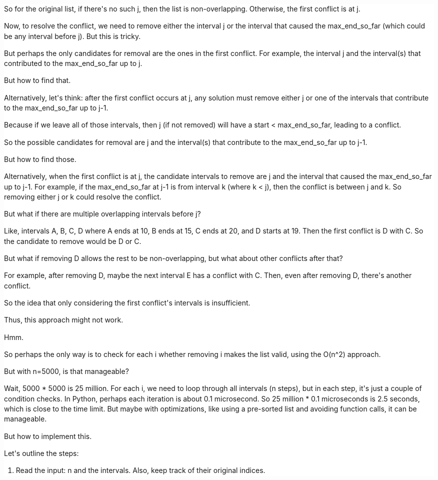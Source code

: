 So for the original list, if there's no such j, then the list is non-overlapping. Otherwise, the first conflict is at j.

Now, to resolve the conflict, we need to remove either the interval j or the interval that caused the max_end_so_far (which could be any interval before j). But this is tricky.

But perhaps the only candidates for removal are the ones in the first conflict. For example, the interval j and the interval(s) that contributed to the max_end_so_far up to j.

But how to find that.

Alternatively, let's think: after the first conflict occurs at j, any solution must remove either j or one of the intervals that contribute to the max_end_so_far up to j-1.

Because if we leave all of those intervals, then j (if not removed) will have a start < max_end_so_far, leading to a conflict.

So the possible candidates for removal are j and the interval(s) that contribute to the max_end_so_far up to j-1.

But how to find those.

Alternatively, when the first conflict is at j, the candidate intervals to remove are j and the interval that caused the max_end_so_far up to j-1. For example, if the max_end_so_far at j-1 is from interval k (where k < j), then the conflict is between j and k. So removing either j or k could resolve the conflict.

But what if there are multiple overlapping intervals before j?

Like, intervals A, B, C, D where A ends at 10, B ends at 15, C ends at 20, and D starts at 19. Then the first conflict is D with C. So the candidate to remove would be D or C.

But what if removing D allows the rest to be non-overlapping, but what about other conflicts after that?

For example, after removing D, maybe the next interval E has a conflict with C. Then, even after removing D, there's another conflict.

So the idea that only considering the first conflict's intervals is insufficient.

Thus, this approach might not work.

Hmm.

So perhaps the only way is to check for each i whether removing i makes the list valid, using the O(n^2) approach.

But with n=5000, is that manageable?

Wait, 5000 * 5000 is 25 million. For each i, we need to loop through all intervals (n steps), but in each step, it's just a couple of condition checks. In Python, perhaps each iteration is about 0.1 microsecond. So 25 million * 0.1 microseconds is 2.5 seconds, which is close to the time limit. But maybe with optimizations, like using a pre-sorted list and avoiding function calls, it can be manageable.

But how to implement this.

Let's outline the steps:

1. Read the input: n and the intervals. Also, keep track of their original indices.
